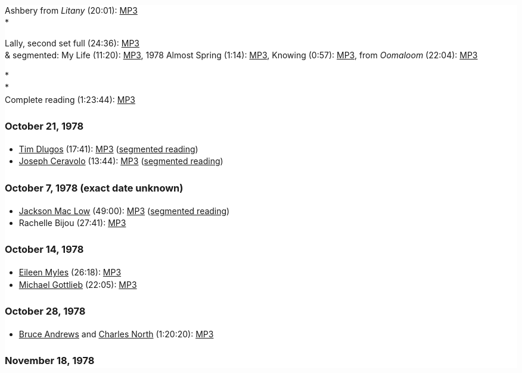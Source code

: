Ashbery from *Litany* (20:01): [MP3](http://media.sas.upenn.edu/pennsound/authors/Ashbery/Ashbery-John_Part-II_Ear-Inn-NY_9-16-78.mp3)  
\*

  
Lally, second set full (24:36): [MP3](http://media.sas.upenn.edu/pennsound/authors/Lally/Lally-Michael_Part-II_Ear-Inn-NY_11-17-84.mp3)  
& segmented: My Life (11:20): [MP3](http://media.sas.upenn.edu/pennsound/authors/Lally/Ear-Inn-78/Lally-Michael_11_My-Life_Ear-Inn_NY_9-16-78.mp3), 1978 Almost Spring (1:14): [MP3](http://media.sas.upenn.edu/pennsound/authors/Lally/Ear-Inn-78/Lally-Michael_12_1978-Almost-Spring_Ear-Inn_NY_9-16-78.mp3), Knowing (0:57): [MP3](http://media.sas.upenn.edu/pennsound/authors/Lally/Ear-Inn-78/Lally-Michael_13_Knowing_Ear-Inn_NY_9-16-78.mp3), from *Oomaloom* (22:04): [MP3](http://media.sas.upenn.edu/pennsound/authors/Lally/Ear-Inn-78/Lally-Michael_14_from-Oomaloom_Ear-Inn_NY_9-16-78.mp3)

\*  
\*  
Complete reading (1:23:44): [MP3](http://media.sas.upenn.edu/pennsound/authors/Ashbery/Ashbery-John-w-Michael-Lally_Poems_Ear-Inn_NY_9-16-78.mp3)

### October 21, 1978

-   [Tim Dlugos](http://writing.upenn.edu/pennsound/x/Dlugos.php) (17:41): [MP3](http://media.sas.upenn.edu/pennsound/authors/Dlugos/Dlugos-Tim_First-Part-Reading_Segue-Series_Ear-Inn_10-21-78.mp3) ([segmented reading](Dlugos.php#10-21-78))
-   [Joseph Ceravolo](http://writing.upenn.edu/pennsound/x/Ceravolo.html) (13:44): [MP3](http://media.sas.upenn.edu/pennsound/authors/Ceravolo/segue-78/Ceravolo-Joseph_First-Part-Reading_Segue-Series_Ear-Inn_10-21-78.mp3) ([segmented reading](Ceravolo.php#10-21-78))

### October 7, 1978 (exact date unknown)

-   [Jackson Mac Low](http://writing.upenn.edu/pennsound/x/Mac-Low.html) (49:00): [MP3](http://media.sas.upenn.edu/pennsound/authors/Mac-Low/Mac-Low-Jackson_Complete-Recording_Segue-Series-at-Ear-Inn_New-York_10-78.mp3) ([segmented reading](Mac-Low.php#Segue-78))
-   Rachelle Bijou (27:41): [MP3](http://media.sas.upenn.edu/pennsound/authors/Bijou/Bijou-Rachelle_Complete-Recording_Segue-Series-at-Ear-Inn_New-York_10-78.mp3)


### October 14, 1978

-   [Eileen Myles](http://writing.upenn.edu/pennsound/x/Myles.html) (26:18): [MP3](http://media.sas.upenn.edu/pennsound/authors/Myles/Segue-78/Myles-Eilleen_Complete-Reading_Segue-Series_Ear-Inn_10-78.mp3)
-   [Michael Gottlieb](http://writing.upenn.edu/pennsound/x/Gottlieb.html) (22:05): [MP3](http://media.sas.upenn.edu/pennsound/authors/Gottlieb/Segue-78/Gottlieb-Michael_Complete-Reading_Segue-Series_Ear-Inn_10-78.mp3)

### October 28, 1978

-   [Bruce Andrews](http://writing.upenn.edu/pennsound/x/Andrews.html) and [Charles North](http://writing.upenn.edu/pennsound/x/North.php) (1:20:20): [MP3](http://media.sas.upenn.edu/pennsound/authors/Andrews/Andrews-Bruce-and-Charles-North_Complete-Recording_Ear-Inn-NY_10-28-78.mp3)

### November 18, 1978
